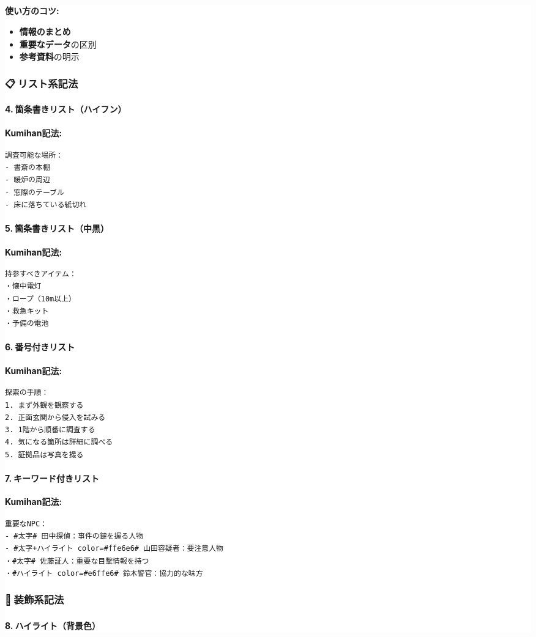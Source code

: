 **使い方のコツ:**
- **情報のまとめ**
- **重要なデータ**の区別
- **参考資料**の明示

### 📋 リスト系記法

#### 4. 箇条書きリスト（ハイフン）

**Kumihan記法:**
```
調査可能な場所：
- 書斎の本棚
- 暖炉の周辺
- 窓際のテーブル
- 床に落ちている紙切れ
```

#### 5. 箇条書きリスト（中黒）

**Kumihan記法:**
```
持参すべきアイテム：
・懐中電灯
・ロープ（10m以上）
・救急キット
・予備の電池
```

#### 6. 番号付きリスト

**Kumihan記法:**
```
探索の手順：
1. まず外観を観察する
2. 正面玄関から侵入を試みる
3. 1階から順番に調査する
4. 気になる箇所は詳細に調べる
5. 証拠品は写真を撮る
```

#### 7. キーワード付きリスト

**Kumihan記法:**
```
重要なNPC：
- #太字# 田中探偵：事件の鍵を握る人物
- #太字+ハイライト color=#ffe6e6# 山田容疑者：要注意人物
・#太字# 佐藤証人：重要な目撃情報を持つ
・#ハイライト color=#e6ffe6# 鈴木警官：協力的な味方
```

### 🎨 装飾系記法

#### 8. ハイライト（背景色）
